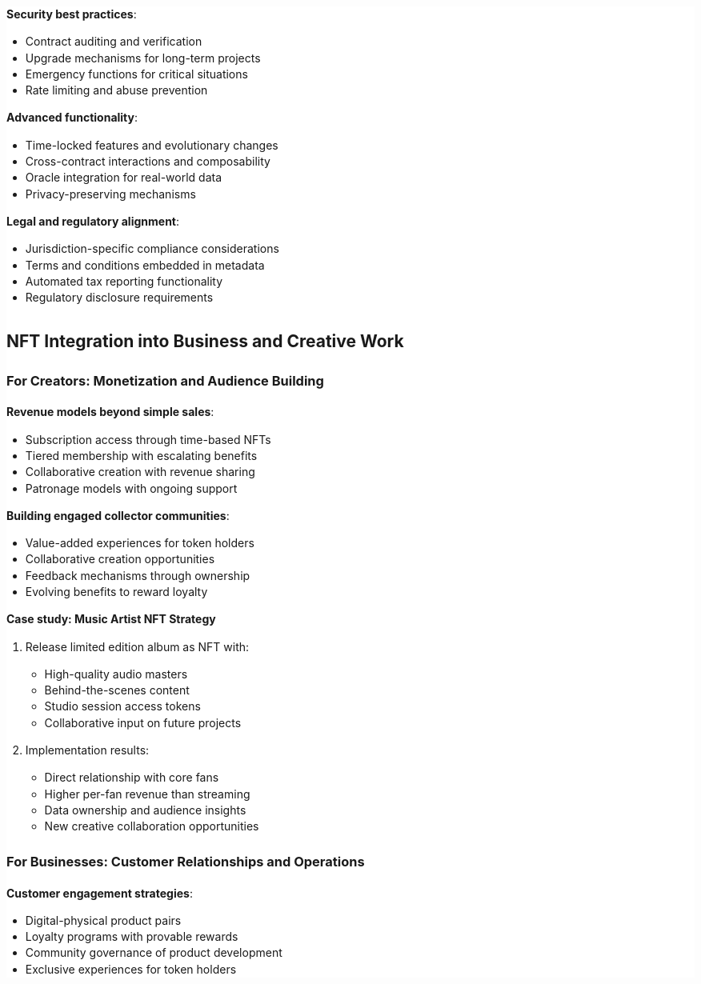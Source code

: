 **Security best practices**:
- Contract auditing and verification
- Upgrade mechanisms for long-term projects
- Emergency functions for critical situations
- Rate limiting and abuse prevention

**Advanced functionality**:
- Time-locked features and evolutionary changes
- Cross-contract interactions and composability
- Oracle integration for real-world data
- Privacy-preserving mechanisms

**Legal and regulatory alignment**:
- Jurisdiction-specific compliance considerations
- Terms and conditions embedded in metadata
- Automated tax reporting functionality
- Regulatory disclosure requirements

## NFT Integration into Business and Creative Work

### For Creators: Monetization and Audience Building

**Revenue models beyond simple sales**:
- Subscription access through time-based NFTs
- Tiered membership with escalating benefits
- Collaborative creation with revenue sharing
- Patronage models with ongoing support

**Building engaged collector communities**:
- Value-added experiences for token holders
- Collaborative creation opportunities
- Feedback mechanisms through ownership
- Evolving benefits to reward loyalty

**Case study: Music Artist NFT Strategy**
1. Release limited edition album as NFT with:
   - High-quality audio masters
   - Behind-the-scenes content
   - Studio session access tokens
   - Collaborative input on future projects
   
2. Implementation results:
   - Direct relationship with core fans
   - Higher per-fan revenue than streaming
   - Data ownership and audience insights
   - New creative collaboration opportunities

### For Businesses: Customer Relationships and Operations

**Customer engagement strategies**:
- Digital-physical product pairs
- Loyalty programs with provable rewards
- Community governance of product development
- Exclusive experiences for token holders
